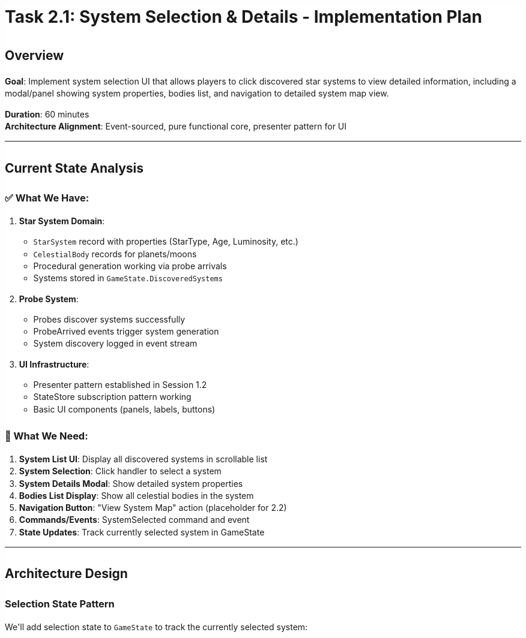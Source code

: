 # Task 2.1: System Selection & Details - Implementation Plan

## Overview

**Goal**: Implement system selection UI that allows players to click discovered star systems to view detailed information, including a modal/panel showing system properties, bodies list, and navigation to detailed system map view.

**Duration**: 60 minutes  
**Architecture Alignment**: Event-sourced, pure functional core, presenter pattern for UI

---

## Current State Analysis

### ✅ What We Have:
1. **Star System Domain**:
   - `StarSystem` record with properties (StarType, Age, Luminosity, etc.)
   - `CelestialBody` records for planets/moons
   - Procedural generation working via probe arrivals
   - Systems stored in `GameState.DiscoveredSystems`

2. **Probe System**:
   - Probes discover systems successfully
   - ProbeArrived events trigger system generation
   - System discovery logged in event stream

3. **UI Infrastructure**:
   - Presenter pattern established in Session 1.2
   - StateStore subscription pattern working
   - Basic UI components (panels, labels, buttons)

### 🔨 What We Need:
1. **System List UI**: Display all discovered systems in scrollable list
2. **System Selection**: Click handler to select a system
3. **System Details Modal**: Show detailed system properties
4. **Bodies List Display**: Show all celestial bodies in the system
5. **Navigation Button**: "View System Map" action (placeholder for 2.2)
6. **Commands/Events**: SystemSelected command and event
7. **State Updates**: Track currently selected system in GameState

---

## Architecture Design

### Selection State Pattern

We'll add selection state to `GameState` to track the currently selected system:
